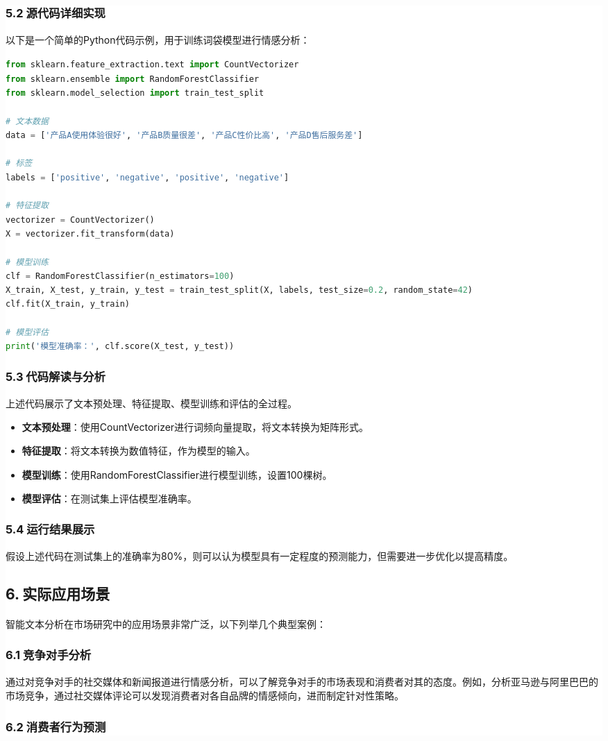 ### 5.2 源代码详细实现

以下是一个简单的Python代码示例，用于训练词袋模型进行情感分析：

```python
from sklearn.feature_extraction.text import CountVectorizer
from sklearn.ensemble import RandomForestClassifier
from sklearn.model_selection import train_test_split

# 文本数据
data = ['产品A使用体验很好', '产品B质量很差', '产品C性价比高', '产品D售后服务差']

# 标签
labels = ['positive', 'negative', 'positive', 'negative']

# 特征提取
vectorizer = CountVectorizer()
X = vectorizer.fit_transform(data)

# 模型训练
clf = RandomForestClassifier(n_estimators=100)
X_train, X_test, y_train, y_test = train_test_split(X, labels, test_size=0.2, random_state=42)
clf.fit(X_train, y_train)

# 模型评估
print('模型准确率：', clf.score(X_test, y_test))
```

### 5.3 代码解读与分析

上述代码展示了文本预处理、特征提取、模型训练和评估的全过程。

- **文本预处理**：使用CountVectorizer进行词频向量提取，将文本转换为矩阵形式。

- **特征提取**：将文本转换为数值特征，作为模型的输入。

- **模型训练**：使用RandomForestClassifier进行模型训练，设置100棵树。

- **模型评估**：在测试集上评估模型准确率。

### 5.4 运行结果展示

假设上述代码在测试集上的准确率为80%，则可以认为模型具有一定程度的预测能力，但需要进一步优化以提高精度。

## 6. 实际应用场景

智能文本分析在市场研究中的应用场景非常广泛，以下列举几个典型案例：

### 6.1 竞争对手分析

通过对竞争对手的社交媒体和新闻报道进行情感分析，可以了解竞争对手的市场表现和消费者对其的态度。例如，分析亚马逊与阿里巴巴的市场竞争，通过社交媒体评论可以发现消费者对各自品牌的情感倾向，进而制定针对性策略。

### 6.2 消费者行为预测
